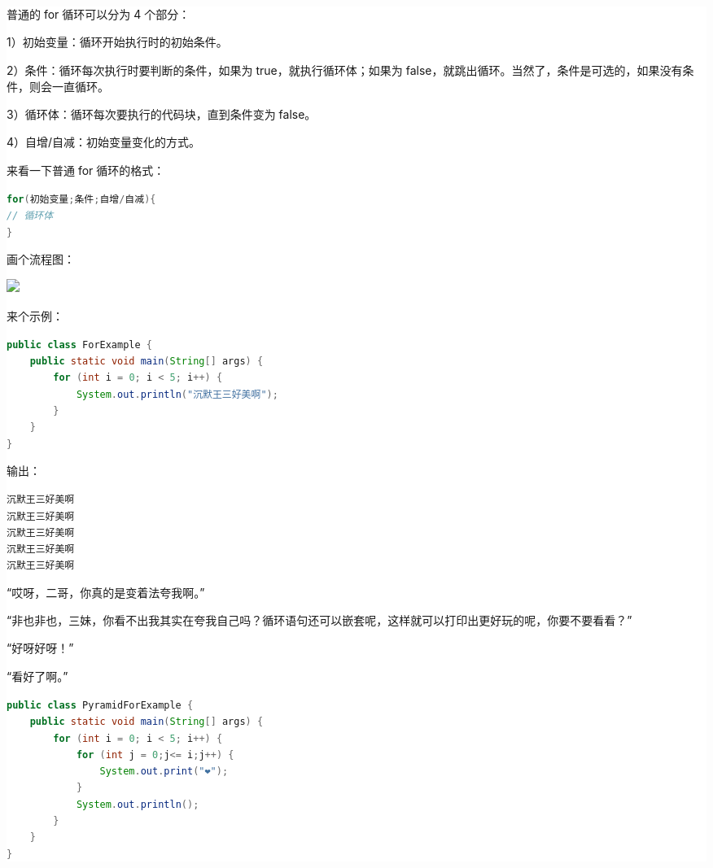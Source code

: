 普通的 for 循环可以分为 4 个部分：

1）初始变量：循环开始执行时的初始条件。

2）条件：循环每次执行时要判断的条件，如果为 true，就执行循环体；如果为 false，就跳出循环。当然了，条件是可选的，如果没有条件，则会一直循环。

3）循环体：循环每次要执行的代码块，直到条件变为 false。

4）自增/自减：初始变量变化的方式。



来看一下普通 for 循环的格式：



```java
for(初始变量;条件;自增/自减){  
// 循环体
}  
```



画个流程图：

![](http://cdn.tobebetterjavaer.com/tobebetterjavaer/images/control/thirteen-08.png)




来个示例：

```java
public class ForExample {
    public static void main(String[] args) {
        for (int i = 0; i < 5; i++) {
            System.out.println("沉默王三好美啊");
        }
    }
}
```

输出：

```
沉默王三好美啊
沉默王三好美啊
沉默王三好美啊
沉默王三好美啊
沉默王三好美啊
```

“哎呀，二哥，你真的是变着法夸我啊。”

“非也非也，三妹，你看不出我其实在夸我自己吗？循环语句还可以嵌套呢，这样就可以打印出更好玩的呢，你要不要看看？”

“好呀好呀！”

“看好了啊。”

```java
public class PyramidForExample {
    public static void main(String[] args) {
        for (int i = 0; i < 5; i++) {
            for (int j = 0;j<= i;j++) {
                System.out.print("❤");
            }
            System.out.println();
        }
    }
}
```
